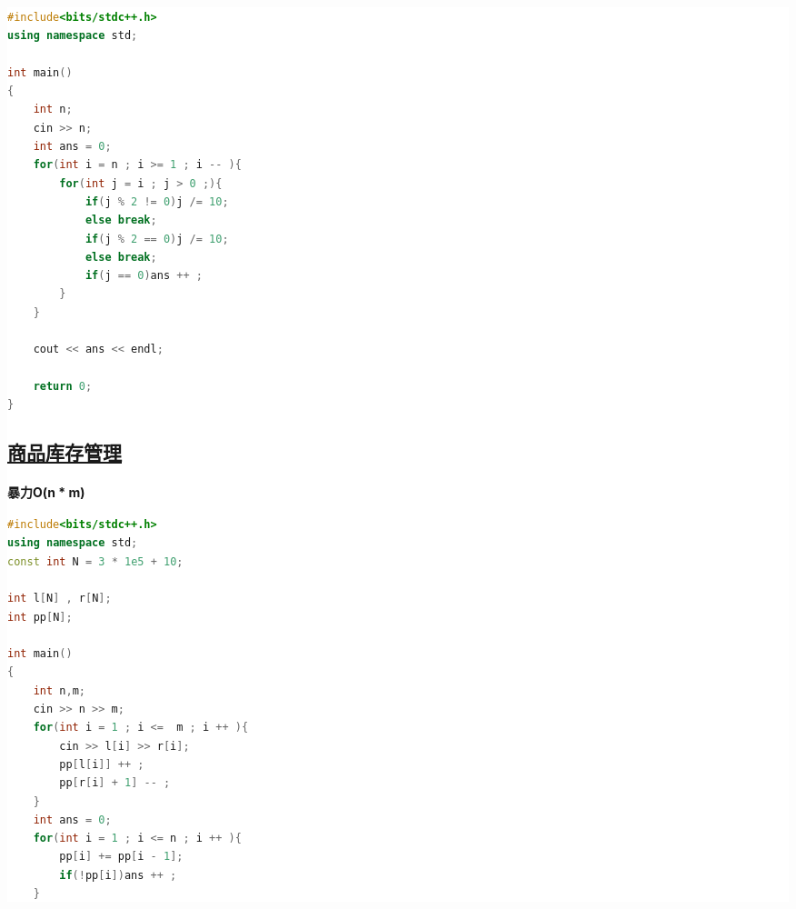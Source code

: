 ```c++
#include<bits/stdc++.h>
using namespace std;

int main()
{
	int n;
	cin >> n;
	int ans = 0;
	for(int i = n ; i >= 1 ; i -- ){
		for(int j = i ; j > 0 ;){
			if(j % 2 != 0)j /= 10;
			else break;
			if(j % 2 == 0)j /= 10;
			else break;
			if(j == 0)ans ++ ;
		}
	}
	
	cout << ans << endl;
	
	return 0;
}
```

## [商品库存管理](https://www.lanqiao.cn/problems/19716/learning/?page=35&first_category_id=1&second_category_id=3&tag_relation=union&tags=DFS,BFS,%E5%89%AA%E6%9E%9D,%E6%90%9C%E7%B4%A2,%E8%AE%B0%E5%BF%86%E5%8C%96%E6%90%9C%E7%B4%A2,%E5%8A%A8%E6%80%81%E8%A7%84%E5%88%92,%E9%80%92%E6%8E%A8,01%E8%83%8C%E5%8C%85,%E5%8C%BA%E9%97%B4DP,%E6%A0%91%E5%BD%A2DP,%E7%8A%B6%E5%8E%8BDP,%E8%83%8C%E5%8C%85%E9%97%AE%E9%A2%98,%E6%A0%91,%E5%AD%97%E7%AC%A6%E4%B8%B2,%E8%B4%AA%E5%BF%83,%E4%BA%8C%E5%88%86,%E5%8F%8C%E6%8C%87%E9%92%88,%E6%9A%B4%E5%8A%9B,%E6%9E%84%E9%80%A0,%E8%A7%84%E5%BE%8B,%E6%80%9D%E7%BB%B4,%E5%9B%BE%E8%AE%BA,%E5%89%8D%E7%BC%80%E5%92%8C,%E5%B7%AE%E5%88%86,%E6%9E%9A%E4%B8%BE,%E6%A8%A1%E6%8B%9F,%E9%80%92%E5%BD%92,2020,2021,2022,2023,2024,2019,%E5%9B%BD%E8%B5%9B)

**暴力O(n * m)**

```c++
#include<bits/stdc++.h>
using namespace std;
const int N = 3 * 1e5 + 10;

int l[N] , r[N];
int pp[N];

int main()
{
	int n,m;
	cin >> n >> m;
	for(int i = 1 ; i <=  m ; i ++ ){
		cin >> l[i] >> r[i];
		pp[l[i]] ++ ;
		pp[r[i] + 1] -- ;
	}
	int ans = 0;
	for(int i = 1 ; i <= n ; i ++ ){
		pp[i] += pp[i - 1];
		if(!pp[i])ans ++ ;
	}

```